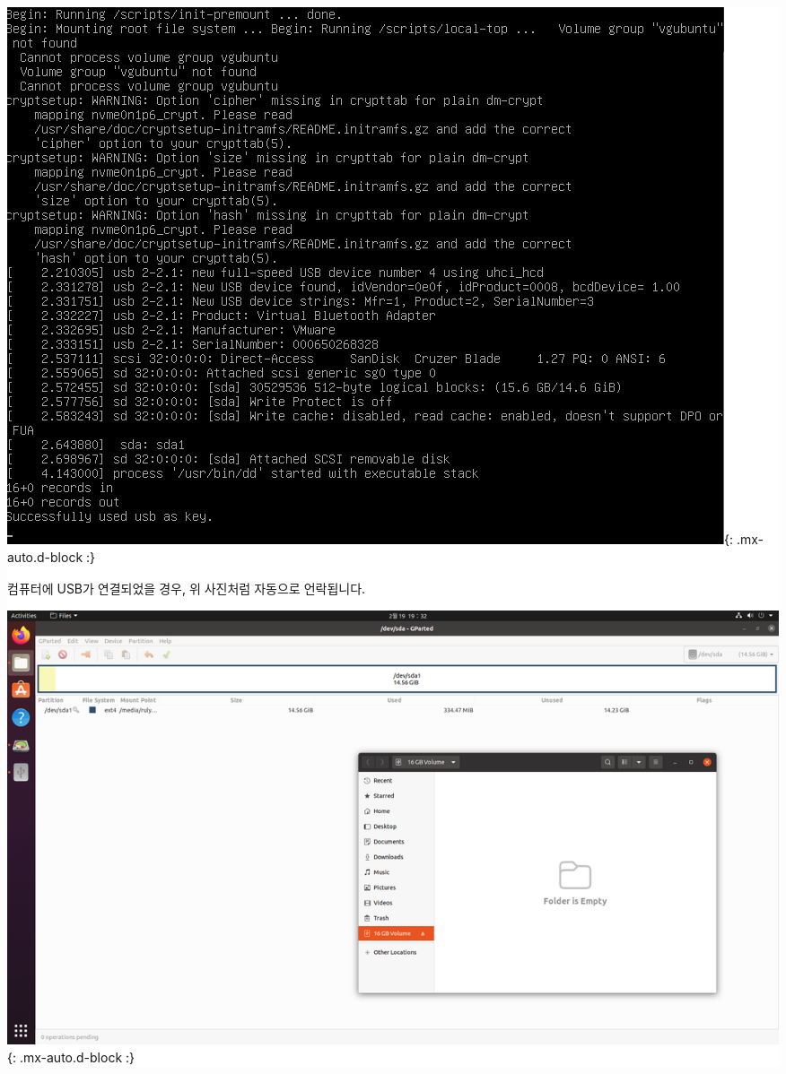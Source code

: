 ![boot-with-usb.png](/assets/img/posts/2022-02-19-LUKS-디스크-암호화-시-USB를-통한-자동-언락/boot-with-usb.png){: .mx-auto.d-block :}

컴퓨터에 USB가 연결되었을 경우, 위 사진처럼 자동으로 언락됩니다.

![usb-used-as-key.png](/assets/img/posts/2022-02-19-LUKS-디스크-암호화-시-USB를-통한-자동-언락/usb-used-as-key.png){: .mx-auto.d-block :}
